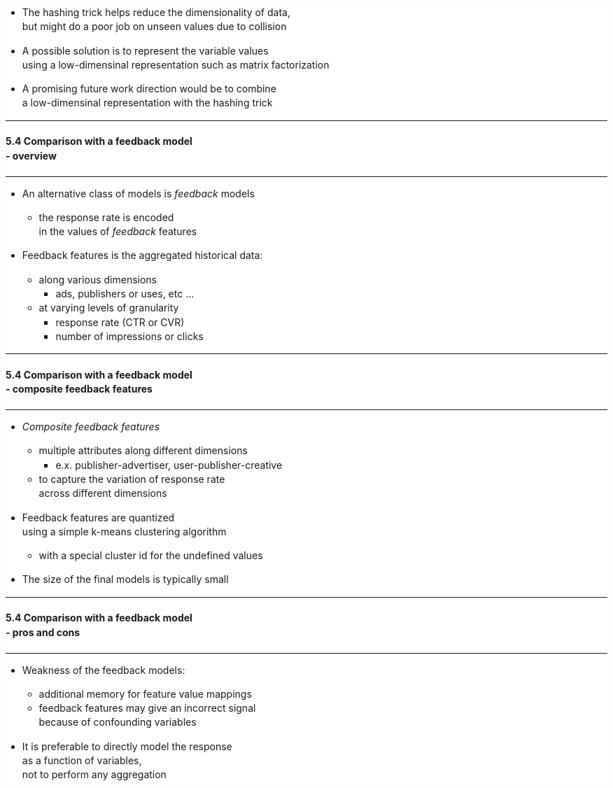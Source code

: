 * The hashing trick helps reduce the dimensionality of data,  
  but might do a poor job on unseen values due to collision

* A possible solution is to represent the variable values  
  using a low-dimensinal representation such as matrix factorization

* A promising future work direction would be to combine  
  a low-dimensinal representation with the hashing trick

---
#### 5.4 Comparison with a feedback model<br/>- overview
- - -

* An alternative class of models is *feedback* models
  - the response rate is encoded  
    in the values of *feedback* features

* Feedback features is the aggregated historical data:
  - along various dimensions
    +  ads, publishers or uses, etc ...
  - at varying levels of granularity
    + response rate (CTR or CVR)
    + number of impressions or clicks

---
#### 5.4 Comparison with a feedback model<br/>- composite feedback features
- - -

* *Composite feedback features*
  - multiple attributes along different dimensions
    + e.x. publisher-advertiser, user-publisher-creative
  - to capture the variation of response rate  
    across different dimensions

* Feedback features are quantized  
  using a simple k-means clustering algorithm
  - with a special cluster id for the undefined values

* The size of the final models is typically small

---
#### 5.4 Comparison with a feedback model<br/>- pros and cons
- - -

* Weakness of the feedback models:
  - additional memory for feature value mappings
  - feedback features may give an incorrect signal  
    because of confounding variables

* It is preferable to directly model the response  
  as a function of variables,  
  not to perform any aggregation
